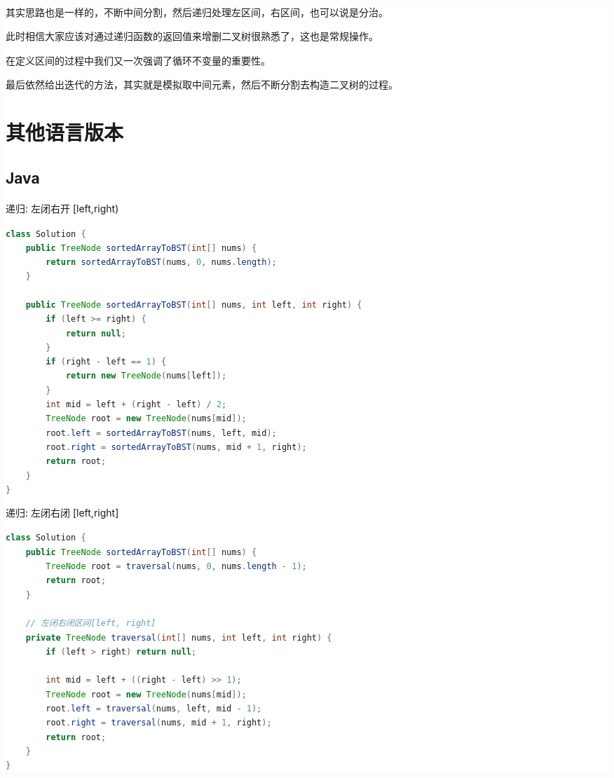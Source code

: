 其实思路也是一样的，不断中间分割，然后递归处理左区间，右区间，也可以说是分治。

此时相信大家应该对通过递归函数的返回值来增删二叉树很熟悉了，这也是常规操作。

在定义区间的过程中我们又一次强调了循环不变量的重要性。

最后依然给出迭代的方法，其实就是模拟取中间元素，然后不断分割去构造二叉树的过程。


# 其他语言版本


## Java 

递归: 左闭右开 [left,right)
```Java
class Solution {
    public TreeNode sortedArrayToBST(int[] nums) {
        return sortedArrayToBST(nums, 0, nums.length);
    }
    
    public TreeNode sortedArrayToBST(int[] nums, int left, int right) {
        if (left >= right) {
            return null;
        }
        if (right - left == 1) {
            return new TreeNode(nums[left]);
        }
        int mid = left + (right - left) / 2;
        TreeNode root = new TreeNode(nums[mid]);
        root.left = sortedArrayToBST(nums, left, mid);
        root.right = sortedArrayToBST(nums, mid + 1, right);
        return root;
    }
}

```

递归: 左闭右闭 [left,right]
```java
class Solution {
	public TreeNode sortedArrayToBST(int[] nums) {
		TreeNode root = traversal(nums, 0, nums.length - 1);
		return root;
	}

	// 左闭右闭区间[left, right]
	private TreeNode traversal(int[] nums, int left, int right) {
		if (left > right) return null;

		int mid = left + ((right - left) >> 1);
		TreeNode root = new TreeNode(nums[mid]);
		root.left = traversal(nums, left, mid - 1);
		root.right = traversal(nums, mid + 1, right);
		return root;
	}
}
```
